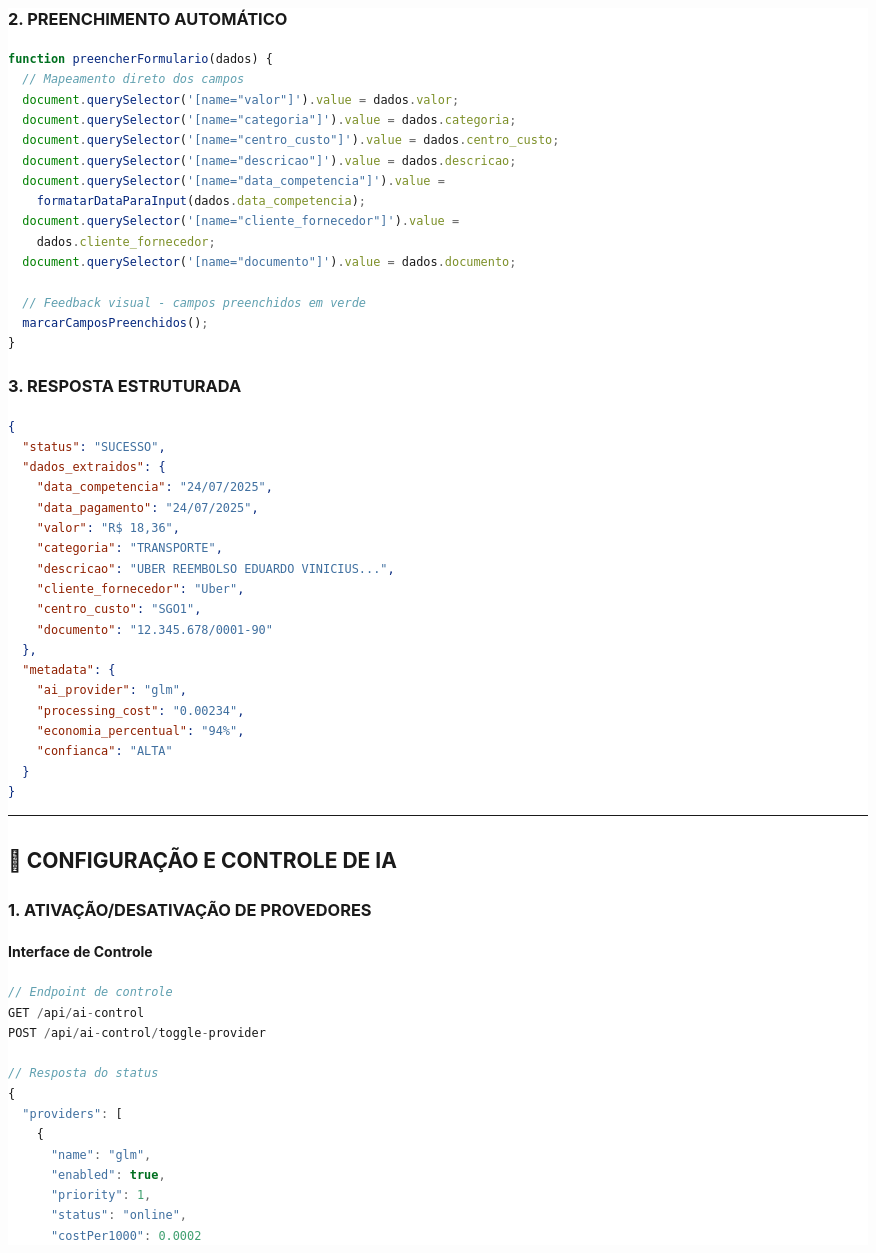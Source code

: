 ### **2. PREENCHIMENTO AUTOMÁTICO**
```javascript
function preencherFormulario(dados) {
  // Mapeamento direto dos campos
  document.querySelector('[name="valor"]').value = dados.valor;
  document.querySelector('[name="categoria"]').value = dados.categoria;
  document.querySelector('[name="centro_custo"]').value = dados.centro_custo;
  document.querySelector('[name="descricao"]').value = dados.descricao;
  document.querySelector('[name="data_competencia"]').value = 
    formatarDataParaInput(dados.data_competencia);
  document.querySelector('[name="cliente_fornecedor"]').value = 
    dados.cliente_fornecedor;
  document.querySelector('[name="documento"]').value = dados.documento;

  // Feedback visual - campos preenchidos em verde
  marcarCamposPreenchidos();
}
```

### **3. RESPOSTA ESTRUTURADA**
```json
{
  "status": "SUCESSO",
  "dados_extraidos": {
    "data_competencia": "24/07/2025",
    "data_pagamento": "24/07/2025",
    "valor": "R$ 18,36",
    "categoria": "TRANSPORTE",
    "descricao": "UBER REEMBOLSO EDUARDO VINICIUS...",
    "cliente_fornecedor": "Uber",
    "centro_custo": "SGO1",
    "documento": "12.345.678/0001-90"
  },
  "metadata": {
    "ai_provider": "glm",
    "processing_cost": "0.00234",
    "economia_percentual": "94%",
    "confianca": "ALTA"
  }
}
```

---

## 🤖 **CONFIGURAÇÃO E CONTROLE DE IA**

### **1. ATIVAÇÃO/DESATIVAÇÃO DE PROVEDORES**

#### **Interface de Controle**
```typescript
// Endpoint de controle
GET /api/ai-control
POST /api/ai-control/toggle-provider

// Resposta do status
{
  "providers": [
    {
      "name": "glm",
      "enabled": true,
      "priority": 1,
      "status": "online",
      "costPer1000": 0.0002
```
